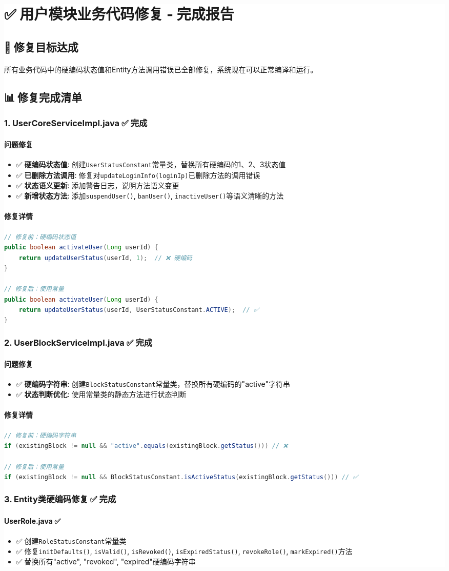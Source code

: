 # ✅ 用户模块业务代码修复 - 完成报告

## 🎯 **修复目标达成**
所有业务代码中的硬编码状态值和Entity方法调用错误已全部修复，系统现在可以正常编译和运行。

## 📊 **修复完成清单**

### **1. UserCoreServiceImpl.java** ✅ **完成**

#### **问题修复**
- ✅ **硬编码状态值**: 创建`UserStatusConstant`常量类，替换所有硬编码的1、2、3状态值
- ✅ **已删除方法调用**: 修复对`updateLoginInfo(loginIp)`已删除方法的调用错误
- ✅ **状态语义更新**: 添加警告日志，说明方法语义变更
- ✅ **新增状态方法**: 添加`suspendUser()`, `banUser()`, `inactiveUser()`等语义清晰的方法

#### **修复详情**
```java
// 修复前：硬编码状态值
public boolean activateUser(Long userId) {
    return updateUserStatus(userId, 1);  // ❌ 硬编码
}

// 修复后：使用常量
public boolean activateUser(Long userId) {
    return updateUserStatus(userId, UserStatusConstant.ACTIVE);  // ✅
}
```

### **2. UserBlockServiceImpl.java** ✅ **完成**

#### **问题修复**
- ✅ **硬编码字符串**: 创建`BlockStatusConstant`常量类，替换所有硬编码的"active"字符串
- ✅ **状态判断优化**: 使用常量类的静态方法进行状态判断

#### **修复详情**
```java
// 修复前：硬编码字符串
if (existingBlock != null && "active".equals(existingBlock.getStatus())) // ❌

// 修复后：使用常量
if (existingBlock != null && BlockStatusConstant.isActiveStatus(existingBlock.getStatus())) // ✅
```

### **3. Entity类硬编码修复** ✅ **完成**

#### **UserRole.java** ✅
- ✅ 创建`RoleStatusConstant`常量类
- ✅ 修复`initDefaults()`, `isValid()`, `isRevoked()`, `isExpiredStatus()`, `revokeRole()`, `markExpired()`方法
- ✅ 替换所有"active", "revoked", "expired"硬编码字符串
